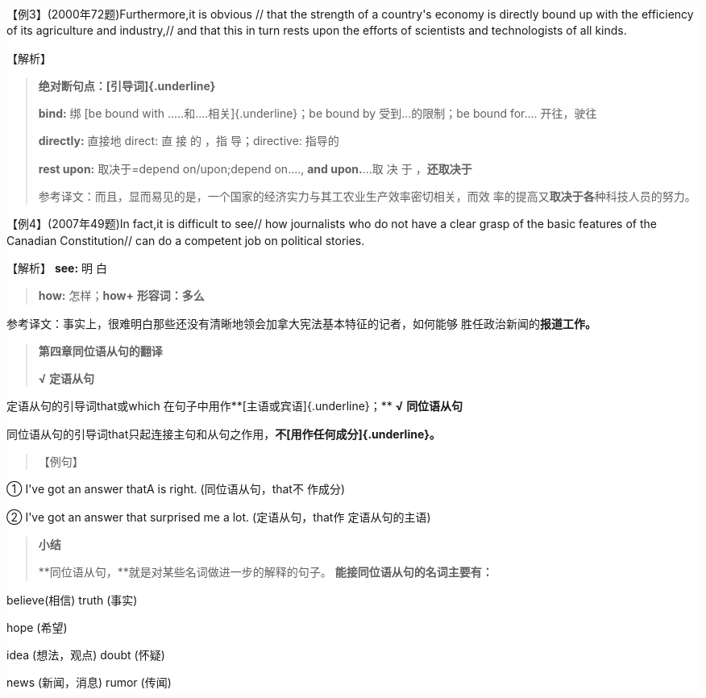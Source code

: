 【例3】(2000年72题)Furthermore,it is obvious // that the strength of a
country\'s economy is directly bound up with the efficiency of its
agriculture and industry,// and that this in turn rests upon the efforts
of scientists and technologists of all kinds.

【解析】

> **绝对断句点：[引导词]{.underline}**
>
> **bind:** 绑 [be bound with \.....和\....相关]{.underline}；be bound
> by 受到\...的限制；be bound for\.... 开往，驶往
>
> **directly:** 直接地 direct: 直 接 的 ，指 导；directive: 指导的
>
> **rest upon:** 取决于=depend on/upon;depend on\...., **and
> upon.**\...取 决 于 ，**还取决于**
>
> 参考译文：而且，显而易见的是，一个国家的经济实力与其工农业生产效率密切相关，而效
> 率的提高又**取决于各**种科技人员的努力。

【例4】(2007年49题)In fact,it is difficult to see// how journalists who
do not have a clear grasp of the basic features of the Canadian
Constitution// can do a competent job on political stories.

【解析】 **see:** 明 白

> **how:** 怎样；**how+** **形容词：多么**

参考译文：事实上，很难明白那些还没有清晰地领会加拿大宪法基本特征的记者，如何能够
胜任政治新闻的**报道工作。**

> **第四章同位语从句的翻译**
>
> **√** **定语从句**

定语从句的引导词that或which 在句子中用作**[主语或宾语]{.underline}；**
**√** **同位语从句**

同位语从句的引导词that只起连接主句和从句之作用，**不[用作任何成分]{.underline}。**

> 【例句】

① I\'ve got an answer thatA is right. (同位语从句，that不 作成分)

② I\'ve got an answer that surprised me a lot. (定语从句，that作
定语从句的主语)

> **小结**
>
> **同位语从句，**就是对某些名词做进一步的解释的句子。
> **能接同位语从句的名词主要有：**

believe(相信) truth (事实)

hope (希望)

idea (想法，观点) doubt (怀疑)

news (新闻，消息) rumor (传闻)
